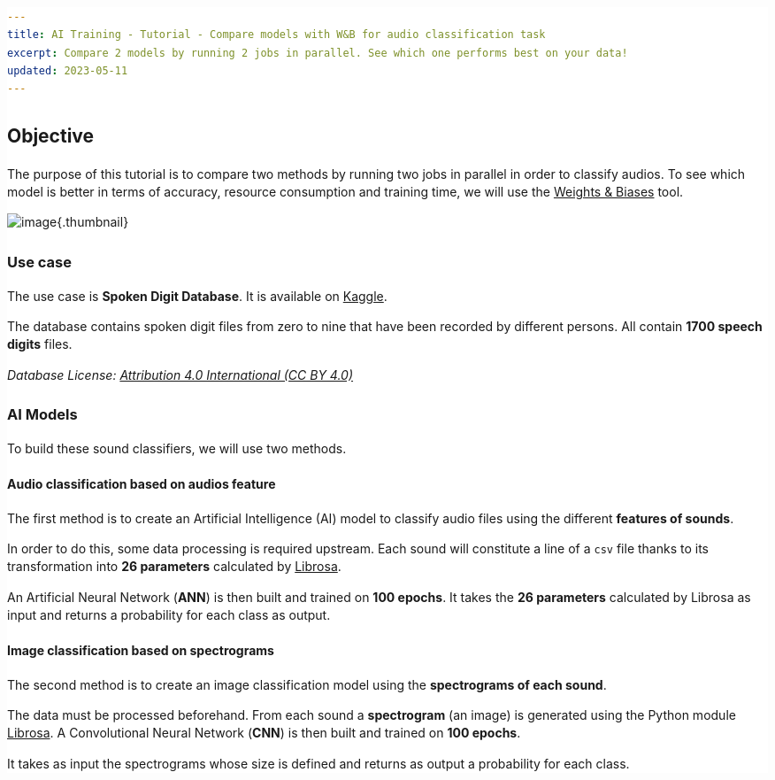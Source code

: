 ```yaml
---
title: AI Training - Tutorial - Compare models with W&B for audio classification task
excerpt: Compare 2 models by running 2 jobs in parallel. See which one performs best on your data!
updated: 2023-05-11
---
```


## Objective

The purpose of this tutorial is to compare two methods by running two jobs in parallel in order to classify audios. To see which model is better in terms of accuracy, resource consumption and training time, we will use the [Weights & Biases](https://wandb.ai/site) tool.

![image](models-comparaison-overview.png){.thumbnail}

### Use case

The use case is **Spoken Digit Database**. It is available on [Kaggle](https://www.kaggle.com/datasets/subhajournal/free-spoken-digit-database).

The database contains spoken digit files from zero to nine that have been recorded by different persons. All contain **1700 speech digits** files.

*Database License: [Attribution 4.0 International (CC BY 4.0)](https://creativecommons.org/licenses/by/4.0/)*

### AI Models

To build these sound classifiers, we will use two methods.

#### Audio classification based on audios feature

The first method is to create an Artificial Intelligence (AI) model to classify audio files using the different **features of sounds**.

In order to do this, some data processing is required upstream. Each sound will constitute a line of a `csv` file thanks to its transformation into **26 parameters** calculated by [Librosa](https://librosa.org/).

An Artificial Neural Network (**ANN**) is then built and trained on **100 epochs**. It takes the **26 parameters** calculated by Librosa as input and returns a probability for each class as output.

#### Image classification based on spectrograms

The second method is to create an image classification model using the **spectrograms of each sound**.

The data must be processed beforehand. From each sound a **spectrogram** (an image) is generated using the Python module [Librosa](https://librosa.org/). A Convolutional Neural Network (**CNN**) is then built and trained on **100 epochs**.

It takes as input the spectrograms whose size is defined and returns as output a probability for each class.
